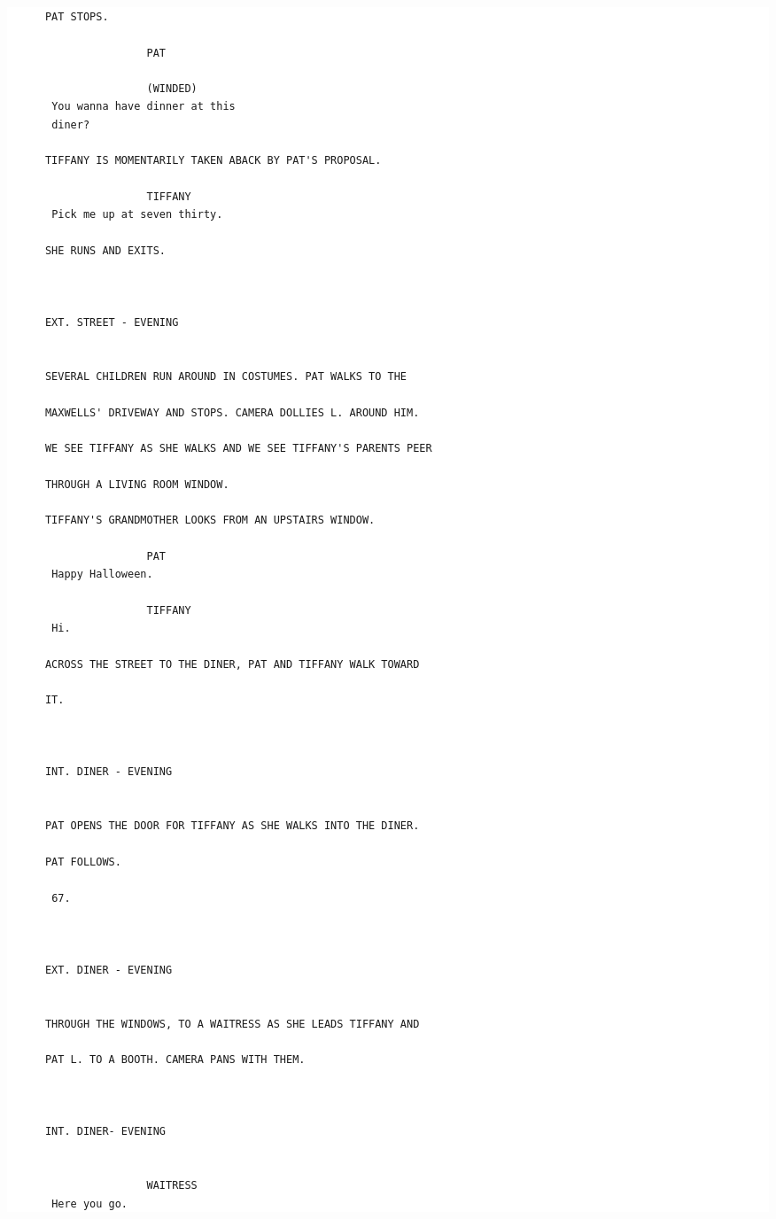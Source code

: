          PAT STOPS.

                          PAT

                          (WINDED)
           You wanna have dinner at this
           diner?

          TIFFANY IS MOMENTARILY TAKEN ABACK BY PAT'S PROPOSAL.

                          TIFFANY
           Pick me up at seven thirty.

          SHE RUNS AND EXITS.

                         

          EXT. STREET - EVENING


          SEVERAL CHILDREN RUN AROUND IN COSTUMES. PAT WALKS TO THE

          MAXWELLS' DRIVEWAY AND STOPS. CAMERA DOLLIES L. AROUND HIM.

          WE SEE TIFFANY AS SHE WALKS AND WE SEE TIFFANY'S PARENTS PEER

          THROUGH A LIVING ROOM WINDOW.

          TIFFANY'S GRANDMOTHER LOOKS FROM AN UPSTAIRS WINDOW.

                          PAT
           Happy Halloween.

                          TIFFANY
           Hi.

          ACROSS THE STREET TO THE DINER, PAT AND TIFFANY WALK TOWARD

          IT.

                         

          INT. DINER - EVENING


          PAT OPENS THE DOOR FOR TIFFANY AS SHE WALKS INTO THE DINER.

          PAT FOLLOWS.

           67.

                         

          EXT. DINER - EVENING


          THROUGH THE WINDOWS, TO A WAITRESS AS SHE LEADS TIFFANY AND

          PAT L. TO A BOOTH. CAMERA PANS WITH THEM.

                         

          INT. DINER- EVENING


                          WAITRESS
           Here you go.

